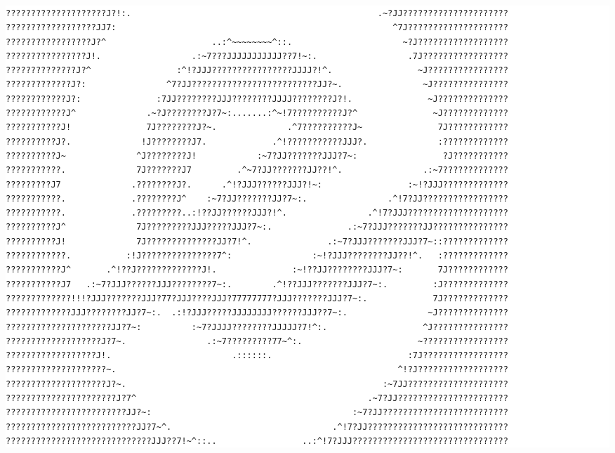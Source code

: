 ```text
????????????????????J?!:.                                                 .~?JJ?????????????????????
??????????????????JJ7:                                                       ^7J????????????????????
?????????????????J?^                     ..:^~~~~~~~~^::.                      ~?J??????????????????
????????????????J!.                  .:~7???JJJJJJJJJJJ??7!~:.                  .7J?????????????????
??????????????J?^                 :^!?JJJ????????????????JJJJ?!^.                 ~J????????????????
?????????????J?:                ^7?JJ?????????????????????????JJ?~.                ~J???????????????
????????????J?:               :7JJ????????JJJ????????JJJJ????????J?!.               ~J??????????????
????????????J^              .~?J????????J?7~:.......:^~!7??????????J?^               ~J?????????????
???????????J!               7J????????J?~.              .^7??????????J~               7J????????????
??????????J?.              !J????????J7.             .^!???????????JJJ?.              :?????????????
??????????J~              ^J????????J!            :~7?JJ???????JJJ?7~:                 ?J???????????
???????????.              7J???????J7         .^~7?JJ???????JJ??!^.                .:~7?????????????
?????????J7              .????????J?.      .^!?JJJ??????JJJ?!~:                 :~!?JJJ?????????????
???????????.             .????????J^    :~7?JJ???????JJ?7~:.                .^!7?JJ?????????????????
???????????.             .?????????..:!??JJ??????JJJ?!^.                .^!7?JJJ????????????????????
??????????J^              7J?????????JJJ?????JJJ?7~:.               .:~7?JJJ???????JJ???????????????
??????????J!              7J??????????????JJ?7!^.               .:~7?JJJ???????JJJ?7~::?????????????
????????????.           :!J???????????????7^:                :~!?JJJ????????JJ??!^.   :?????????????
???????????J^       .^!??J?????????????J!.               :~!??JJ????????JJJ?7~:       7J????????????
???????????J7   .:~7?JJJ??????JJJ????????7~:.        .^!??JJJ???????JJJ?7~:.         :J?????????????
?????????????!!!?JJJ???????JJJ?77?JJJ????JJJ?77777777?JJJ???????JJJ?7~:.             7J?????????????
?????????????JJJ????????JJ?7~:.  .:!?JJJ?????JJJJJJJJ??????JJJ??7~:.                ~J??????????????
?????????????????????JJ?7~:          :~7?JJJJ????????JJJJJ?7!^:.                   ^J???????????????
???????????????????J?7~.                .:~7?????????77~^:.                       ~?????????????????
??????????????????J!.                        .::::::.                           :7J?????????????????
????????????????????~.                                                        ^!?J??????????????????
????????????????????J?~.                                                   :~7JJ????????????????????
??????????????????????J?7^                                              .~7?JJ??????????????????????
????????????????????????JJ?~:                                        :~7?JJ?????????????????????????
??????????????????????????JJ?7~^.                                .^!7?JJ????????????????????????????
?????????????????????????????JJJ??7!~^::..                 ..:^!7?JJJ???????????????????????????????
```